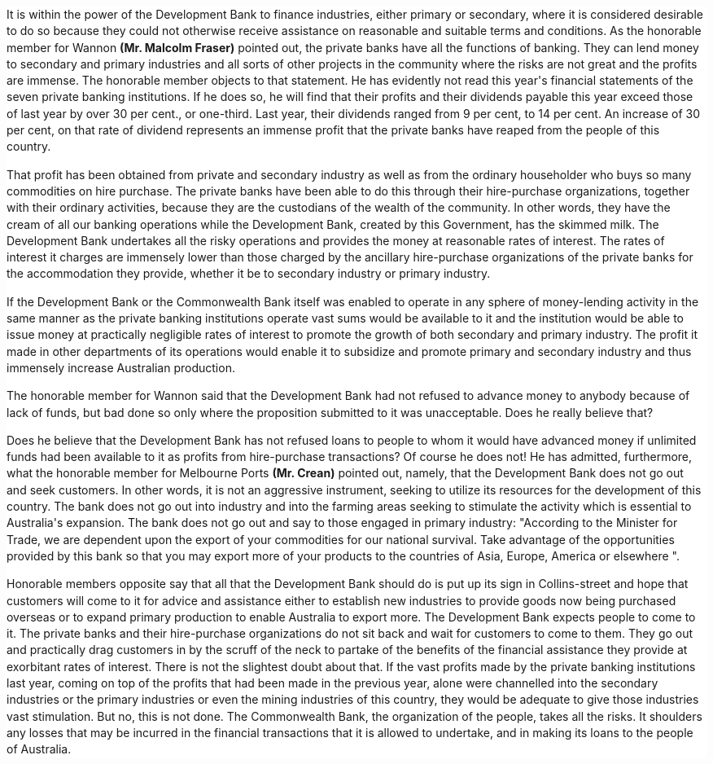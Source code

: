 It is within the power of the Development Bank to finance industries, either primary or secondary, where it is considered desirable to do so because they could not otherwise receive assistance on reasonable and suitable terms and conditions. As the honorable member for Wannon  **(Mr. Malcolm Fraser)**  pointed out, the private banks have all the functions of banking. They can lend money to secondary and primary industries and all sorts of other projects in the community where the risks are not great and the profits are immense. The honorable member objects to that statement. He has evidently not read this year's financial statements of the seven private banking institutions. If he does so, he will find that their profits and their dividends payable this year exceed those of last year by over 30 per cent., or one-third. Last year, their dividends ranged from 9 per cent, to 14 per cent. An increase of 30 per cent, on that rate of dividend represents an immense profit that the private banks have reaped from the people of this country. 

That profit has been obtained from private and secondary industry as well as from the ordinary householder who buys so many commodities on hire purchase. The private banks have been able to do this through their hire-purchase organizations, together with their ordinary activities, because they are the custodians of the wealth of the community. In other words, they have the cream of all our banking operations while the Development Bank, created by this Government, has the skimmed milk. The Development Bank undertakes all the risky operations and provides the money at reasonable rates of interest. The rates of interest it charges are immensely lower than those charged by the ancillary hire-purchase organizations of the private banks for the accommodation they provide, whether it be to secondary industry or primary industry. 

If the Development Bank or the Commonwealth Bank itself was enabled to operate in any sphere of money-lending activity in the same manner as the private banking institutions operate vast sums would be available to it and the institution would be able to issue money at practically negligible rates of interest to promote the growth of both secondary and primary industry. The profit it made in other departments of its operations would enable it to subsidize and promote primary and secondary industry and thus immensely increase Australian production. 

The honorable member for Wannon said that the Development Bank had not refused to advance money to anybody because of lack of funds, but bad done so only where the proposition submitted to it was unacceptable. Does he really believe that? 

Does he believe that the Development Bank has not refused loans to people to whom it would have advanced money if unlimited funds had been available to it as profits from hire-purchase transactions? Of course he does not! He has admitted, furthermore, what the honorable member for Melbourne Ports  **(Mr. Crean)**  pointed out, namely, that the Development Bank does not go out and seek customers. In other words, it is not an aggressive instrument, seeking to utilize its resources for the development of this country. The bank does not go out into industry and into the farming areas seeking to stimulate the activity which is essential to Australia's expansion. The bank does not go out and say to those engaged in primary industry: "According to the Minister for Trade, we are dependent upon the export of your commodities for our national survival. Take advantage of the opportunities provided by this bank so that you may export more of your products to the countries of Asia, Europe, America or elsewhere ". 

Honorable members opposite say that all that the Development Bank should do is put up its sign in Collins-street and hope that customers will come to it for advice and assistance either to establish new industries to provide goods now being purchased overseas or to expand primary production to enable Australia to export more. The Development Bank expects people to come to it. The private banks and their hire-purchase organizations do not sit back and wait for customers to come to them. They go out and practically drag customers in by the scruff of the neck to partake of the benefits of the financial assistance they provide at exorbitant rates of interest. There is not the slightest doubt about that. If the vast profits made by the private banking institutions last year, coming on top of the profits that had been made in the previous year, alone were channelled into the secondary industries or the primary industries or even the mining industries of this country, they would be adequate to give those industries vast stimulation. But no, this is not done. The Commonwealth Bank, the organization of the people, takes all the risks. It shoulders any losses that may be incurred in the financial transactions that it is allowed to undertake, and in making its loans to the people of Australia. 
